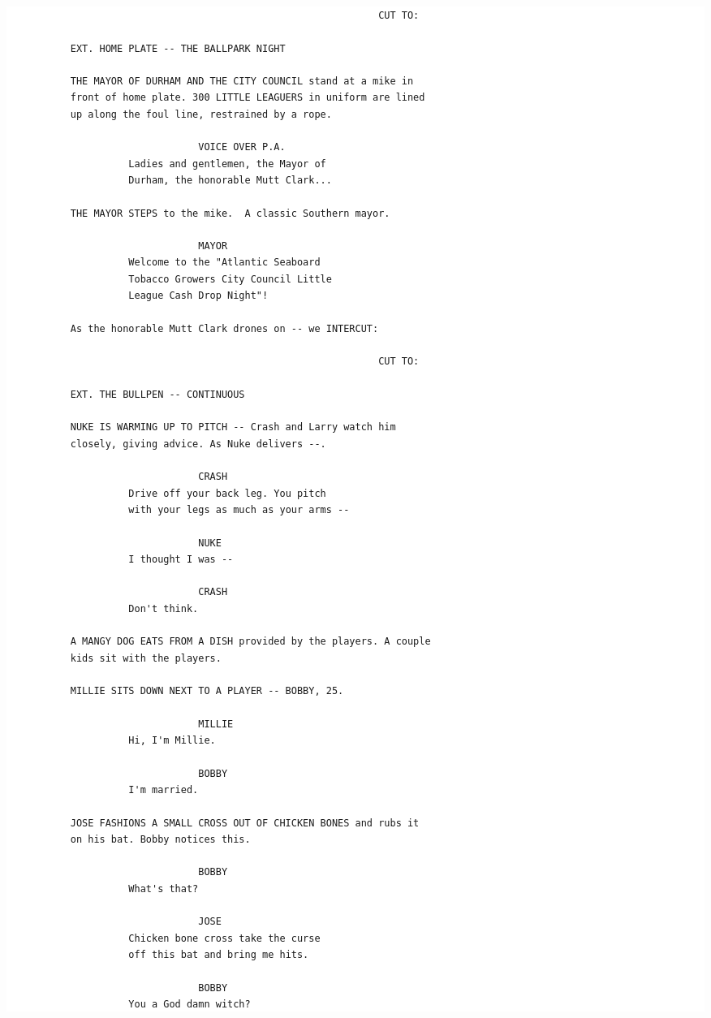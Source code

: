 
                                                                    CUT TO:

               EXT. HOME PLATE -- THE BALLPARK NIGHT

               THE MAYOR OF DURHAM AND THE CITY COUNCIL stand at a mike in 
               front of home plate. 300 LITTLE LEAGUERS in uniform are lined 
               up along the foul line, restrained by a rope.

                                     VOICE OVER P.A.
                         Ladies and gentlemen, the Mayor of 
                         Durham, the honorable Mutt Clark...

               THE MAYOR STEPS to the mike.  A classic Southern mayor.

                                     MAYOR
                         Welcome to the "Atlantic Seaboard 
                         Tobacco Growers City Council Little 
                         League Cash Drop Night"!

               As the honorable Mutt Clark drones on -- we INTERCUT:

                                                                    CUT TO:

               EXT. THE BULLPEN -- CONTINUOUS

               NUKE IS WARMING UP TO PITCH -- Crash and Larry watch him 
               closely, giving advice. As Nuke delivers --.

                                     CRASH
                         Drive off your back leg. You pitch 
                         with your legs as much as your arms --

                                     NUKE
                         I thought I was --

                                     CRASH
                         Don't think.

               A MANGY DOG EATS FROM A DISH provided by the players. A couple 
               kids sit with the players.

               MILLIE SITS DOWN NEXT TO A PLAYER -- BOBBY, 25.

                                     MILLIE
                         Hi, I'm Millie.

                                     BOBBY
                         I'm married.

               JOSE FASHIONS A SMALL CROSS OUT OF CHICKEN BONES and rubs it 
               on his bat. Bobby notices this.

                                     BOBBY
                         What's that?

                                     JOSE
                         Chicken bone cross take the curse 
                         off this bat and bring me hits.

                                     BOBBY
                         You a God damn witch?
